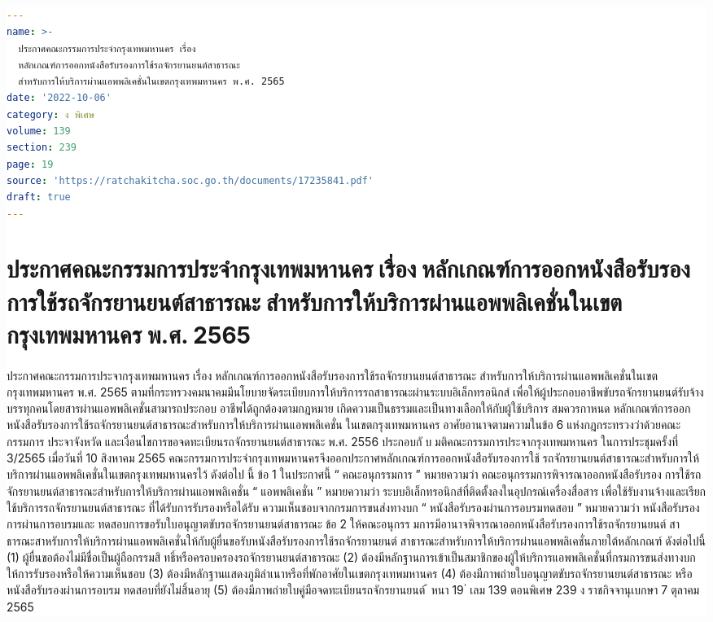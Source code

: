 ```yaml
---
name: >-
  ประกาศคณะกรรมการประจำกรุงเทพมหานคร เรื่อง
  หลักเกณฑ์การออกหนังสือรับรองการใช้รถจักรยานยนต์สาธารณะ
  สำหรับการให้บริการผ่านแอพพลิเคชั่นในเขตกรุงเทพมหานคร พ.ศ. 2565
date: '2022-10-06'
category: ง พิเศษ
volume: 139
section: 239
page: 19
source: 'https://ratchakitcha.soc.go.th/documents/17235841.pdf'
draft: true
---
```


# ประกาศคณะกรรมการประจำกรุงเทพมหานคร เรื่อง หลักเกณฑ์การออกหนังสือรับรองการใช้รถจักรยานยนต์สาธารณะ สำหรับการให้บริการผ่านแอพพลิเคชั่นในเขตกรุงเทพมหานคร พ.ศ. 2565

ประกาศคณะกรรมการประจากรุงเทพมหานคร เรื่อง หลักเกณฑ์การออกหนังสือรับรองการใช้รถจักรยานยนต์สาธารณะ สำหรับการให้บริการผ่านแอพพลิเคชั่นในเขตกรุงเทพมหานคร พ.ศ. 2565 ตามที่กระทรวงคมนาคมมีนโยบายจัดระเบียบการให้บริการรถสาธารณะผ่านระบบอิเล็กทรอนิกส์ เพื่อให้ผู้ประกอบอาชีพขับรถจักรยานยนต์รับจ้างบรรทุกคนโดยสารผ่านแอพพลิเคชั่นสามารถประกอบ อาชีพได้ถูกต้องตามกฎหมาย เกิดความเป็นธรรมและเป็นทางเลือกให้กับผู้ใช้บริการ สมควรกาหนด หลักเกณฑ์การออกหนังสือรับรองการใช้รถจักรยานยนต์สาธารณะสำหรับการให้บริการผ่านแอพพลิเคชั่น ในเขตกรุงเทพมหานคร อาศัยอานาจตามความในข้อ 6 แห่งกฎกระทรวงว่าด้วยคณะกรรมการ ประจาจังหวัด และเงื่อนไขการขอจดทะเบียนรถจักรยานยนต์สาธารณะ พ.ศ. 2556 ประกอบกั บ มติคณะกรรมการประจากรุงเทพมหานคร ในการประชุมครั้งที่ 3/2565 เมื่อวันที่ 10 สิงหาคม 2565 คณะกรรมการประจำกรุงเทพมหานครจึงออกประกาศหลักเกณฑ์การออกหนังสือรับรองการใช้ รถจักรยานยนต์สาธารณะสำหรับการให้บริการผ่านแอพพลิเคชั่นในเขตกรุงเทพมหานครไว้ ดังต่อไป นี้ ข้อ 1 ในประกาศนี้ “ คณะอนุกรรมการ ” หมายความว่า คณะอนุกรรมการพิจารณาออกหนังสือรับรอง การใช้รถจักรยานยนต์สาธารณะสำหรับการให้บริการผ่านแอพพลิเคชั่น “ แอพพลิเคชั่น ” หมายความว่า ระบบอิเล็กทรอนิกส์ที่ติดตั้งลงในอุปกรณ์เครื่องสื่อสาร เพื่อใช้รับงานจ้างและเรียกใช้บริการรถจักรยานยนต์สาธารณะ ที่ได้รับการรับรองหรือได้รับ ความเห็นชอบจากกรมการขนส่งทางบก “ หนังสือรับรองผ่านการอบรมทดสอบ ” หมายความว่า หนังสือรับรองการผ่านการอบรมและ ทดสอบการขอรับใบอนุญาตขับรถจักรยานยนต์สาธารณะ ข้อ 2 ให้คณะอนุกรร มการมีอานาจพิจารณาออกหนังสือรับรองการใช้รถจักรยานยนต์ สาธารณะสาหรับการให้บริการผ่านแอพพลิเคชั่นให้กับผู้ยื่นขอรับหนังสือรับรองการใช้รถจักรยานยนต์ สาธารณะสำหรับการให้บริการผ่านแอพพลิเคชั่นภายใต้หลักเกณฑ์ ดังต่อไปนี้ (1) ผู้ยื่นขอต้องไม่มีชื่อเป็นผู้ถือกรรมสิ ทธิ์หรือครอบครองรถจักรยานยนต์สาธารณะ (2) ต้องมีหลักฐานการเข้าเป็นสมาชิกของผู้ให้บริการแอพพลิเคชั่นที่กรมการขนส่งทางบก ให้การรับรองหรือให้ความเห็นชอบ (3) ต้องมีหลักฐานแสดงภูมิลำเนาหรือที่พักอาศัยในเขตกรุงเทพมหานคร (4) ต้องมีภาพถ่ายใบอนุญาตขับรถจักรยานยนต์สาธารณะ หรือหนังสือรับรองผ่านการอบรม ทดสอบที่ยังไม่สิ้นอายุ (5) ต้องมีภาพถ่ายใบคู่มือจดทะเบียนรถจักรยานยนต์ ้ หนา 19 ่ เลม 139 ตอนพิเศษ 239 ง ราชกิจจานุเบกษา 7 ตุลาคม 2565

